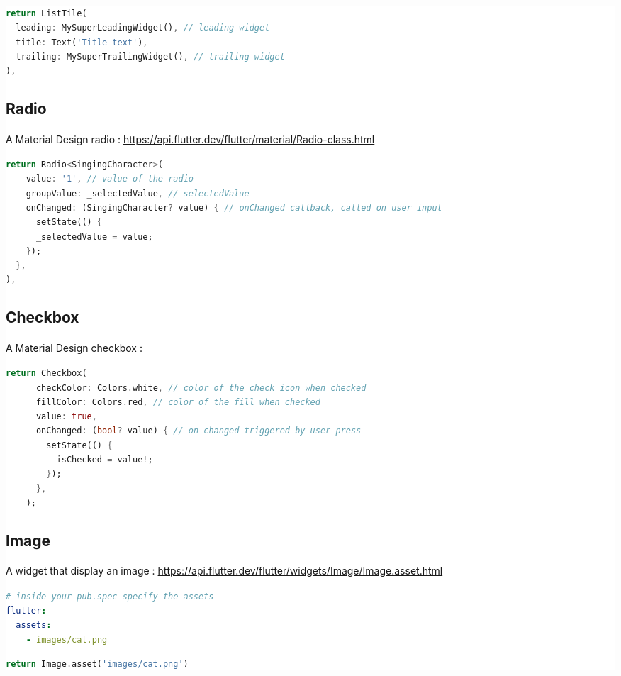 ```dart
return ListTile(
  leading: MySuperLeadingWidget(), // leading widget
  title: Text('Title text'),
  trailing: MySuperTrailingWidget(), // trailing widget
),
```

## Radio

A Material Design radio : https://api.flutter.dev/flutter/material/Radio-class.html

```dart
return Radio<SingingCharacter>(
    value: '1', // value of the radio
    groupValue: _selectedValue, // selectedValue
    onChanged: (SingingCharacter? value) { // onChanged callback, called on user input
      setState(() {
      _selectedValue = value;
    });
  },
),
```

## Checkbox

A Material Design checkbox :

```dart
return Checkbox(
      checkColor: Colors.white, // color of the check icon when checked
      fillColor: Colors.red, // color of the fill when checked
      value: true, 
      onChanged: (bool? value) { // on changed triggered by user press
        setState(() {
          isChecked = value!;
        });
      },
    );
```
## Image

A widget that display an image : https://api.flutter.dev/flutter/widgets/Image/Image.asset.html
```yaml
# inside your pub.spec specify the assets
flutter:
  assets:
    - images/cat.png
```
```dart
return Image.asset('images/cat.png')
```
